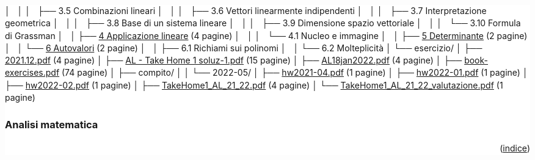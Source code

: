 │   │ 	│   ├── 3.5 Combinazioni lineari
│   │ 	│   ├── 3.6 Vettori linearmente indipendenti
│   │ 	│   ├── 3.7 Interpretazione geometrica
│   │ 	│   ├── 3.8 Base di un sistema lineare
│   │ 	│   ├── 3.9 Dimensione spazio vettoriale
│   │ 	│   └── 3.10 Formula di Grassman
│   │ 	├── <a href="primo-anno/algebra%20lineare/appunti/matteo-giuntoni/4-applicazione-lineare.pdf">4 Applicazione lineare</a> (4 pagine)
│   │ 	│   └── 4.1 Nucleo e immagine
│   │ 	├── <a href="primo-anno/algebra%20lineare/appunti/matteo-giuntoni/5-determinante.pdf">5 Determinante</a> (2 pagine)
│   │ 	└── <a href="primo-anno/algebra%20lineare/appunti/matteo-giuntoni/6-autovalori.pdf">6 Autovalori</a> (2 pagine)
│   │ 	    ├── 6.1 Richiami sui polinomi
│   │ 	    └── 6.2 Molteplicità
│   └── esercizio/
│       ├── <a href="primo-anno/algebra%20lineare/appunti/matteo-giuntoni/esercizio/2021.12.pdf">2021.12.pdf</a> (4 pagine)
│       ├── <a href="primo-anno/algebra%20lineare/appunti/matteo-giuntoni/esercizio/AL%20-%20Take%20Home%201%20soluz-1.pdf">AL - Take Home 1 soluz-1.pdf</a> (15 pagine)
│       ├── <a href="primo-anno/algebra%20lineare/appunti/matteo-giuntoni/esercizio/AL18jan2022.pdf">AL18jan2022.pdf</a> (4 pagine)
│       ├── <a href="primo-anno/algebra%20lineare/appunti/matteo-giuntoni/esercizio/book-exercises.pdf">book-exercises.pdf</a> (74 pagine)
│       ├── compito/
│       │   └── 2022-05/
│       ├── <a href="primo-anno/algebra%20lineare/appunti/matteo-giuntoni/esercizio/hw2021-04.pdf">hw2021-04.pdf</a> (1 pagine)
│       ├── <a href="primo-anno/algebra%20lineare/appunti/matteo-giuntoni/esercizio/hw2022-01.pdf">hw2022-01.pdf</a> (1 pagine)
│       ├── <a href="primo-anno/algebra%20lineare/appunti/matteo-giuntoni/esercizio/hw2022-02.pdf">hw2022-02.pdf</a> (1 pagine)
│       ├── <a href="primo-anno/algebra%20lineare/appunti/matteo-giuntoni/esercizio/TakeHome1_AL_21_22.pdf">TakeHome1_AL_21_22.pdf</a> (4 pagine)
│       └── <a href="primo-anno/algebra%20lineare/appunti/matteo-giuntoni/esercizio/TakeHome1_AL_21_22_valutazione.pdf">TakeHome1_AL_21_22_valutazione.pdf</a> (1 pagine)
</pre>

### Analisi matematica

<p align="right">(<a href="#indice">indice</a>)</p>


















